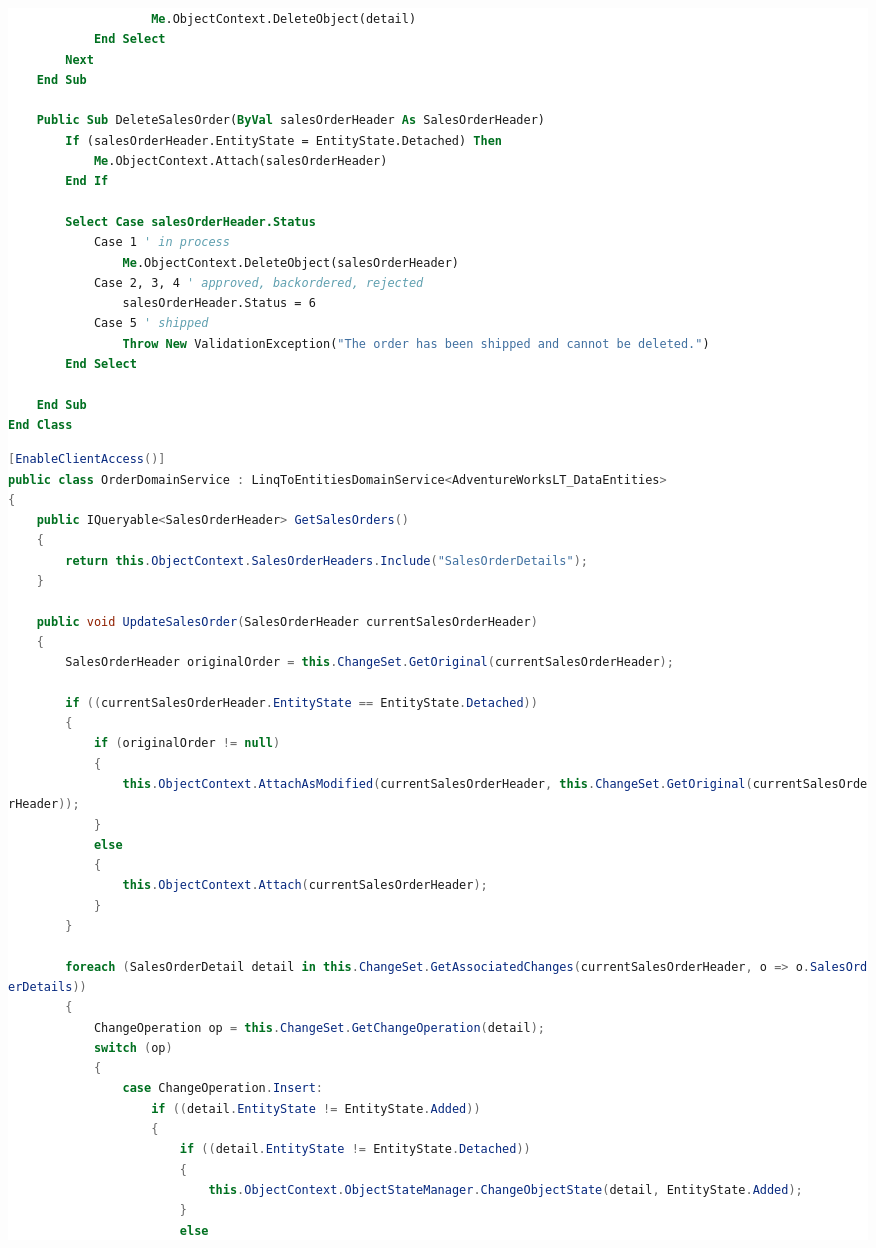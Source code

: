 ``` vb
                    Me.ObjectContext.DeleteObject(detail)
            End Select
        Next
    End Sub

    Public Sub DeleteSalesOrder(ByVal salesOrderHeader As SalesOrderHeader)
        If (salesOrderHeader.EntityState = EntityState.Detached) Then
            Me.ObjectContext.Attach(salesOrderHeader)
        End If

        Select Case salesOrderHeader.Status
            Case 1 ' in process
                Me.ObjectContext.DeleteObject(salesOrderHeader)
            Case 2, 3, 4 ' approved, backordered, rejected
                salesOrderHeader.Status = 6
            Case 5 ' shipped
                Throw New ValidationException("The order has been shipped and cannot be deleted.")
        End Select

    End Sub
End Class
```

``` csharp
[EnableClientAccess()]
public class OrderDomainService : LinqToEntitiesDomainService<AdventureWorksLT_DataEntities>
{
    public IQueryable<SalesOrderHeader> GetSalesOrders()
    {
        return this.ObjectContext.SalesOrderHeaders.Include("SalesOrderDetails");
    }

    public void UpdateSalesOrder(SalesOrderHeader currentSalesOrderHeader)
    {
        SalesOrderHeader originalOrder = this.ChangeSet.GetOriginal(currentSalesOrderHeader);

        if ((currentSalesOrderHeader.EntityState == EntityState.Detached))
        {
            if (originalOrder != null)
            {
                this.ObjectContext.AttachAsModified(currentSalesOrderHeader, this.ChangeSet.GetOriginal(currentSalesOrderHeader));
            }
            else
            {
                this.ObjectContext.Attach(currentSalesOrderHeader);
            }
        }

        foreach (SalesOrderDetail detail in this.ChangeSet.GetAssociatedChanges(currentSalesOrderHeader, o => o.SalesOrderDetails))
        {
            ChangeOperation op = this.ChangeSet.GetChangeOperation(detail);
            switch (op)
            {
                case ChangeOperation.Insert:
                    if ((detail.EntityState != EntityState.Added))
                    {
                        if ((detail.EntityState != EntityState.Detached))
                        {
                            this.ObjectContext.ObjectStateManager.ChangeObjectState(detail, EntityState.Added);
                        }
                        else
```